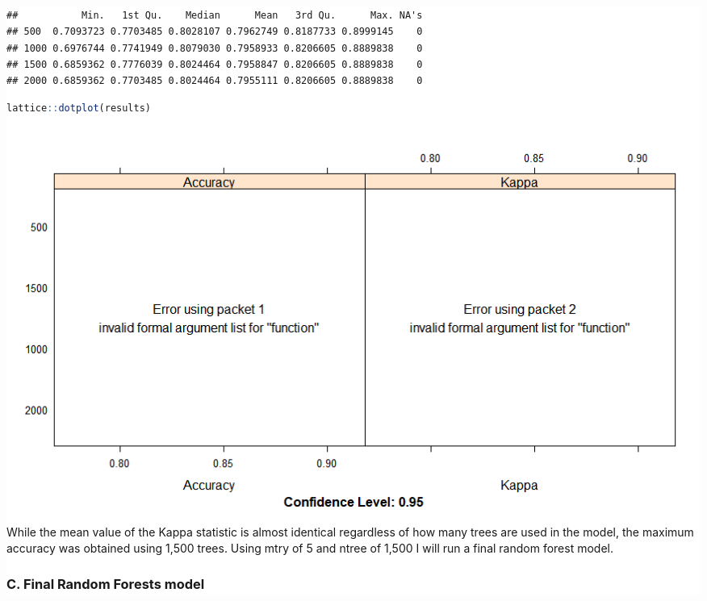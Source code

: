     ##           Min.   1st Qu.    Median      Mean   3rd Qu.      Max. NA's
    ## 500  0.7093723 0.7703485 0.8028107 0.7962749 0.8187733 0.8999145    0
    ## 1000 0.6976744 0.7741949 0.8079030 0.7958933 0.8206605 0.8889838    0
    ## 1500 0.6859362 0.7776039 0.8024464 0.7958847 0.8206605 0.8889838    0
    ## 2000 0.6859362 0.7703485 0.8024464 0.7955111 0.8206605 0.8889838    0

``` r
lattice::dotplot(results)
```

<img src="HomelessDeaths3_MLclassifiers_files/figure-markdown_github/unnamed-chunk-20-1.png" style="display: block; margin: auto;" />

While the mean value of the Kappa statistic is almost identical regardless of how many trees are used in the model, the maximum accuracy was obtained using 1,500 trees. Using mtry of 5 and ntree of 1,500 I will run a final random forest model.

### C. Final Random Forests model
